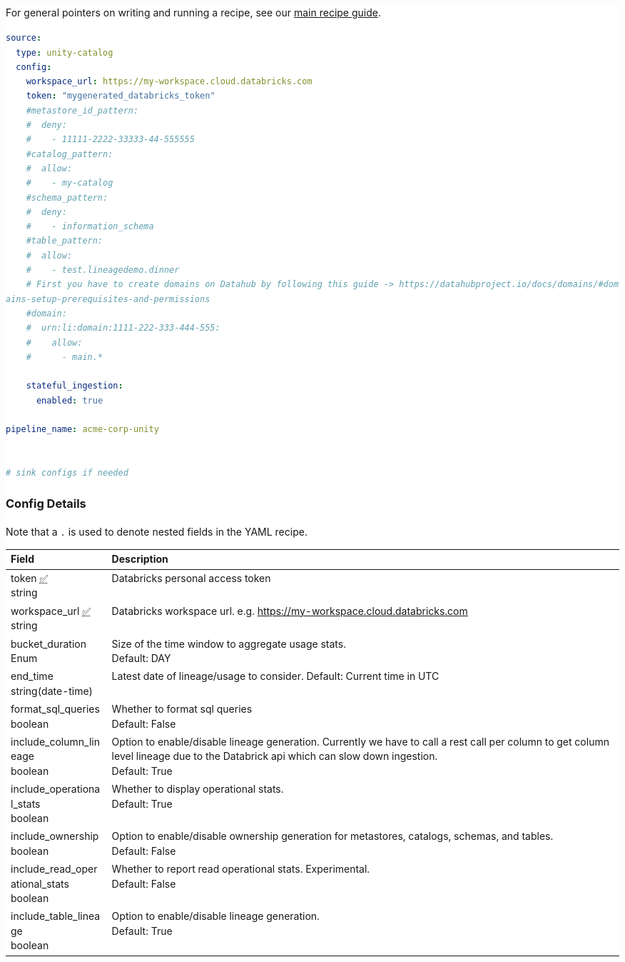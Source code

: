 
For general pointers on writing and running a recipe, see our [main recipe guide](../../../../metadata-ingestion/README.md#recipes).
```yaml
source:
  type: unity-catalog
  config:
    workspace_url: https://my-workspace.cloud.databricks.com
    token: "mygenerated_databricks_token"
    #metastore_id_pattern:
    #  deny:
    #    - 11111-2222-33333-44-555555
    #catalog_pattern:
    #  allow:
    #    - my-catalog
    #schema_pattern:
    #  deny:
    #    - information_schema
    #table_pattern:
    #  allow:
    #    - test.lineagedemo.dinner
    # First you have to create domains on Datahub by following this guide -> https://datahubproject.io/docs/domains/#domains-setup-prerequisites-and-permissions
    #domain:
    #  urn:li:domain:1111-222-333-444-555:
    #    allow:
    #      - main.*

    stateful_ingestion:
      enabled: true

pipeline_name: acme-corp-unity


# sink configs if needed
```

### Config Details
<Tabs>
                <TabItem value="options" label="Options" default>

Note that a `.` is used to denote nested fields in the YAML recipe.


<div className='config-table'>

| Field | Description |
|:--- |:--- |
| <div className="path-line"><span className="path-main">token</span>&nbsp;<abbr title="Required">✅</abbr></div> <div className="type-name-line"><span className="type-name">string</span></div> | Databricks personal access token  |
| <div className="path-line"><span className="path-main">workspace_url</span>&nbsp;<abbr title="Required">✅</abbr></div> <div className="type-name-line"><span className="type-name">string</span></div> | Databricks workspace url. e.g. https://my-workspace.cloud.databricks.com  |
| <div className="path-line"><span className="path-main">bucket_duration</span></div> <div className="type-name-line"><span className="type-name">Enum</span></div> | Size of the time window to aggregate usage stats. <div className="default-line default-line-with-docs">Default: <span className="default-value">DAY</span></div> |
| <div className="path-line"><span className="path-main">end_time</span></div> <div className="type-name-line"><span className="type-name">string(date-time)</span></div> | Latest date of lineage/usage to consider. Default: Current time in UTC  |
| <div className="path-line"><span className="path-main">format_sql_queries</span></div> <div className="type-name-line"><span className="type-name">boolean</span></div> | Whether to format sql queries <div className="default-line default-line-with-docs">Default: <span className="default-value">False</span></div> |
| <div className="path-line"><span className="path-main">include_column_lineage</span></div> <div className="type-name-line"><span className="type-name">boolean</span></div> | Option to enable/disable lineage generation. Currently we have to call a rest call per column to get column level lineage due to the Databrick api which can slow down ingestion.  <div className="default-line default-line-with-docs">Default: <span className="default-value">True</span></div> |
| <div className="path-line"><span className="path-main">include_operational_stats</span></div> <div className="type-name-line"><span className="type-name">boolean</span></div> | Whether to display operational stats. <div className="default-line default-line-with-docs">Default: <span className="default-value">True</span></div> |
| <div className="path-line"><span className="path-main">include_ownership</span></div> <div className="type-name-line"><span className="type-name">boolean</span></div> | Option to enable/disable ownership generation for metastores, catalogs, schemas, and tables. <div className="default-line default-line-with-docs">Default: <span className="default-value">False</span></div> |
| <div className="path-line"><span className="path-main">include_read_operational_stats</span></div> <div className="type-name-line"><span className="type-name">boolean</span></div> | Whether to report read operational stats. Experimental. <div className="default-line default-line-with-docs">Default: <span className="default-value">False</span></div> |
| <div className="path-line"><span className="path-main">include_table_lineage</span></div> <div className="type-name-line"><span className="type-name">boolean</span></div> | Option to enable/disable lineage generation. <div className="default-line default-line-with-docs">Default: <span className="default-value">True</span></div> |